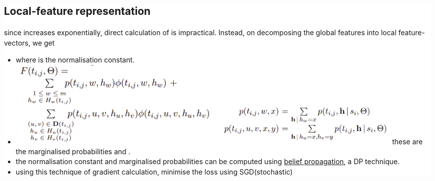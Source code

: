 ![equation](https://latex.codecogs.com/gif.latex?%5Cdpi%7B120%7D%20%5Cbegin%7Balign*%7D%20%26%5CRightarrow%20%5Csum%5Climits_%7B%5Ctextrm%7Bi%7D%7D%20%5Csum%5Climits_%7B%5Ctextrm%7Bj%3D1%7D%7D%5E%7B%5Ctextrm%7Bn%7D_%7B%5Ctextrm%7Bi%7D%7D%7D%20%5Cleft%28%20%5Cfrac%7B%20%5Csum%5Climits_%7B%5Ctextrm%7B%5Ctextbf%7Bh%7D%7D%20%5C%2C%20%5Cepsilon%20%5C%2C%20%5Ctextrm%7B%5Ctextbf%7BH%7D%28%7D%20%5Ctextrm%7Bt%7D_%7B%5Ctextrm%7Bi%2C%20j%7D%27%7D%20%29%7D%20%5Ctextrm%7Bp%28%7D%20%5Ctextrm%7Bt%7D_%7B%5Ctextrm%7Bi%2C%20j%7D%27%7D%2C%20%5C%2C%20%5Ctextrm%7B%5Ctextbf%7Bh%7D%7D%20%5C%2C%20%7C%20%5Ctextrm%7Bs%7D_%7B%5Ctextrm%7Bi%7D%7D%2C%20%5CTheta%20%29%20.%5CPhi%28%5Ctextrm%7Bt%7D_%7B%5Ctextrm%7Bi%2C%20j%7D%27%7D%2C%20%5C%2C%20%5Ctextrm%7B%5Ctextbf%7Bh%7D%7D%29%20%7D%20%7B%5Ctextrm%7Bp%28%7D%20%5Ctextrm%7Bt%7D_%7B%5Ctextrm%7Bi%2C%20j%7D%7D%5C%2C%20%7C%20%5Ctextrm%7Bs%7D_%7B%5Ctextrm%7Bi%7D%7D%2C%20%5CTheta%20%29%7D%20%5Cright%29%20%5Ctimes%5Ctextrm%7Bp%28%7D%20%5Ctextrm%7Bt%7D_%7B%5Ctextrm%7Bi%2C%20j%7D%7D%5C%2C%20%7C%20%5Ctextrm%7Bs%7D_%7B%5Ctextrm%7Bi%7D%7D%2C%20%5CTheta%20%29%20%5C%5C%20%26%5CRightarrow%20%5Csum%5Climits_%7B%5Ctextrm%7Bi%7D%7D%20%5Csum%5Climits_%7B%5Ctextrm%7Bj%3D1%7D%7D%5E%7B%5Ctextrm%7Bn%7D_%7B%5Ctextrm%7Bi%7D%7D%7D%20%5Ctextrm%7BF%28%7D%20%5Ctextrm%7Bt%7D_%7B%5Ctextrm%7Bi%2C%20j%7D%7D%2C%20%5CTheta%20%29%20.%20%5Ctextrm%7Bp%28%7D%20%5Ctextrm%7Bt%7D_%7B%5Ctextrm%7Bi%2C%20j%7D%7D%5C%2C%20%7C%20%5Ctextrm%7Bs%7D_%7B%5Ctextrm%7Bi%7D%7D%2C%20%5CTheta%20%29%20%5Cend%7Balign*%7D)

      

       



## Local-feature representation<a name="decompose"></a>

since  ![equation](https://latex.codecogs.com/gif.latex?%7C%5Ctextrm%7B%5Ctextbf%7BH%7D%7D%28%5Ctextrm%7Bt%7D_%7B%5Ctextrm%7Bi%2C%20j%7D%7D%29%7C) increases exponentially, direct calculation of ![equation](https://latex.codecogs.com/gif.latex?%5Ctextrm%7Bp%28%7D%5Ctextrm%7Bt%7D_%7B%5Ctextrm%7Bi%2C%20j%7D%7D%7C%5Ctextrm%7Bs%7D_%7B%5Ctextrm%7Bi%7D%7D%2C%20%5CTheta%29%20%5C%2C%20%5Ctextrm%7Bor%7D%20%5C%2C%20%5Ctextrm%7BF%28%7D%5Ctextrm%7Bt%7D_%7B%5Ctextrm%7Bi%2C%20j%7D%7D%2C%20%5CTheta%29) is impractical. Instead, on decomposing the global features into local feature-vectors, we get 

* ![equation](https://latex.codecogs.com/gif.latex?%5Ctextrm%7Bp%28%7D%5Ctextrm%7Bt%7D_%7B%5Ctextrm%7Bi%2C%20j%7D%7D%7C%5Ctextrm%7Bs%7D_%7B%5Ctextrm%7Bi%7D%7D%2C%20%5CTheta%29%20%3D%20%5Cfrac%7B%5Ctextrm%7BZ%7D_%7B%5Ctextrm%7Bi%2C%20j%7D%7D%7D%7B%5Csum%5Climits_%7B%5Ctextrm%7Bj%27%3D1%7D%7D%5E%7B%5Ctextrm%7Bn%7D_%7B%5Ctextrm%7Bi%7D%7D%7D%5Ctextrm%7BZ%7D_%7B%5Ctextrm%7Bi%2C%20j%27%7D%7D%7D) where ![equation](https://latex.codecogs.com/gif.latex?%5Cdpi%7B120%7D%20%5Ctextrm%7BZ%7D_%7B%5Ctextrm%7Bi%2C%20j%7D%7D%20%3D%20%5Csum%5Climits_%7B%5Ctextrm%7B%5Ctextbf%7Bh%7D%7D%5C%2C%20%5Cepsilon%20%5C%2C%20%5Ctextrm%7B%5Ctextbf%7BH%7D%7D%28%5Ctextrm%7Bt%7D_%7B%5Ctextrm%7Bi%2C%20j%7D%7D%29%7D%20%5Ctextrm%7Be%7D%5E%7B%5CPhi%28%5Ctextrm%7Bt%7D_%7B%5Ctextrm%7Bi%2C%20j%7D%7D%2C%5C%2C%20%5Ctextrm%7B%5Ctextbf%7Bh%7D%7D%29%20.%20%5CTheta%7D) is the normalisation constant.
* <img src="images/F_defn.png" width=400/> <img src="images/prob_defn.png" width=350 float=right/>
  these are the marginalised probabilities ![equation](https://latex.codecogs.com/gif.latex?%5Ctextrm%7Bp%28%7D%20%5Ctextrm%7Bt%7D_%7B%5Ctextrm%7Bi%2C%20j%7D%7D%2C%20%5Ctextrm%7Bw%7D%2C%20%5Ctextrm%7Bh%7D_%7B%5Ctextrm%7Bw%7D%7D%29) and ![equation](https://latex.codecogs.com/gif.latex?%5Ctextrm%7Bp%28%7D%20%5Ctextrm%7Bt%7D_%7B%5Ctextrm%7Bi%2C%20j%7D%7D%2C%20%5Ctextrm%7Bu%7D%2C%20%5Ctextrm%7Bv%7D%2C%20%5Ctextrm%7Bh%7D_%7B%5Ctextrm%7Bu%7D%7D%2C%20%5Ctextrm%7Bh%7D_%7B%5Ctextrm%7Bv%7D%7D%29) .
* the normalisation constant and marginalised probabilities can be computed using [belief propagation](https://dl.acm.org/doi/10.5555/779343.779352), a DP technique.
* using this technique of gradient calculation, minimise the loss using SGD(stochastic)